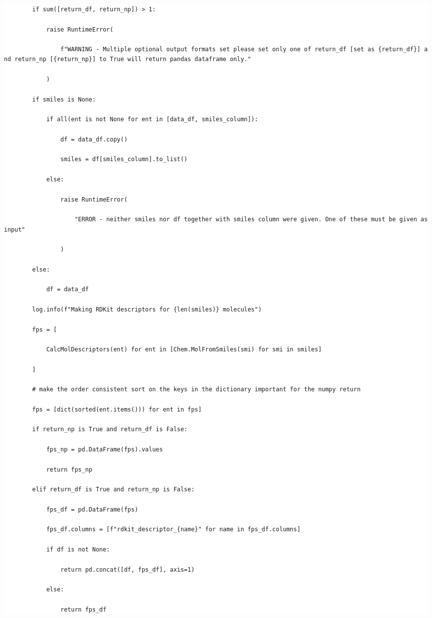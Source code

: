             if sum([return_df, return_np]) > 1:

                raise RuntimeError(

                    f"WARNING - Multiple optional output formats set please set only one of return_df [set as {return_df}] and return_np [{return_np}] to True will return pandas dataframe only."

                )

            if smiles is None:

                if all(ent is not None for ent in [data_df, smiles_column]):

                    df = data_df.copy()

                    smiles = df[smiles_column].to_list()

                else:

                    raise RuntimeError(

                        "ERROR - neither smiles nor df together with smiles column were given. One of these must be given as input"

                    )

            else:

                df = data_df

            log.info(f"Making RDKit descriptors for {len(smiles)} molecules")

            fps = [

                CalcMolDescriptors(ent) for ent in [Chem.MolFromSmiles(smi) for smi in smiles]

            ]

            # make the order consistent sort on the keys in the dictionary important for the numpy return

            fps = [dict(sorted(ent.items())) for ent in fps]

            if return_np is True and return_df is False:

                fps_np = pd.DataFrame(fps).values

                return fps_np

            elif return_df is True and return_np is False:

                fps_df = pd.DataFrame(fps)

                fps_df.columns = [f"rdkit_descriptor_{name}" for name in fps_df.columns]

                if df is not None:

                    return pd.concat([df, fps_df], axis=1)

                else:

                    return fps_df
